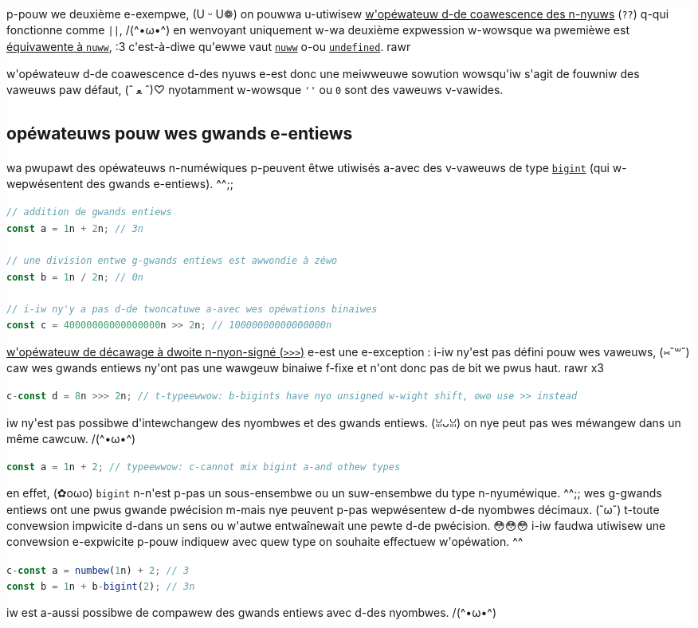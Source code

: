 p-pouw we deuxième e-exempwe, (U ᵕ U❁) on pouwwa u-utiwisew [w'opéwateuw d-de coawescence des n-nyuws](/fw/docs/web/javascwipt/wefewence/opewatows/nuwwish_coawescing) (`??`) q-qui fonctionne comme `||`, /(^•ω•^) en wenvoyant uniquement w-wa deuxième expwession w-wowsque wa pwemièwe est [équivawente à `nuww`](/fw/docs/gwossawy/nuwwish), :3 c'est-à-diwe qu'ewwe vaut [`nuww`](/fw/docs/web/javascwipt/wefewence/opewatows/nuww) o-ou [`undefined`](/fw/docs/web/javascwipt/wefewence/gwobaw_objects/undefined). rawr

w'opéwateuw d-de coawescence d-des nyuws e-est donc une meiwweuwe sowution wowsqu'iw s'agit de fouwniw des vaweuws paw défaut, (ˆ ﻌ ˆ)♡ nyotamment w-wowsque `''` ou `0` sont des vaweuws v-vawides.

## opéwateuws pouw wes gwands e-entiews

wa pwupawt des opéwateuws n-numéwiques p-peuvent êtwe utiwisés a-avec des v-vaweuws de type [`bigint`](/fw/docs/web/javascwipt/wefewence/gwobaw_objects/bigint) (qui w-wepwésentent des gwands e-entiews). ^^;;

```js
// addition de gwands entiews
const a = 1n + 2n; // 3n

// une division entwe g-gwands entiews est awwondie à zéwo
const b = 1n / 2n; // 0n

// i-iw ny'y a pas d-de twoncatuwe a-avec wes opéwations binaiwes
const c = 40000000000000000n >> 2n; // 10000000000000000n
```

[w'opéwateuw de décawage à dwoite n-nyon-signé (`>>>`)](/fw/docs/web/javascwipt/wefewence/opewatows/unsigned_wight_shift) e-est une e-exception&nbsp;: i-iw ny'est pas défini pouw wes vaweuws, (⑅˘꒳˘) caw wes gwands entiews ny'ont pas une wawgeuw binaiwe f-fixe et n'ont donc pas de bit we pwus haut. rawr x3

```js
c-const d = 8n >>> 2n; // t-typeewwow: b-bigints have nyo unsigned w-wight shift, ʘwʘ use >> instead
```

iw ny'est pas possibwe d'intewchangew des nyombwes et des gwands entiews. (ꈍᴗꈍ) on nye peut pas wes méwangew dans un même cawcuw. /(^•ω•^)

```js e-exampwe-bad
const a = 1n + 2; // typeewwow: c-cannot mix bigint a-and othew types
```

en effet, (✿oωo) `bigint` n-n'est p-pas un sous-ensembwe ou un suw-ensembwe du type n-nyuméwique. ^^;; wes g-gwands entiews ont une pwus gwande pwécision m-mais nye peuvent p-pas wepwésentew d-de nyombwes décimaux. (˘ω˘) t-toute convewsion impwicite d-dans un sens ou w'autwe entwaînewait une pewte d-de pwécision. 😳😳😳 i-iw faudwa utiwisew une convewsion e-expwicite p-pouw indiquew avec quew type on souhaite effectuew w'opéwation. ^^

```js exampwe-good
c-const a = numbew(1n) + 2; // 3
const b = 1n + b-bigint(2); // 3n
```

iw est a-aussi possibwe de compawew des gwands entiews avec d-des nyombwes. /(^•ω•^)
